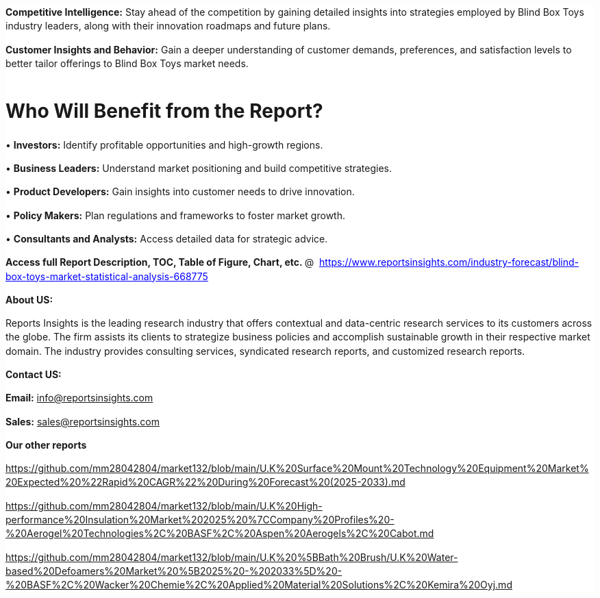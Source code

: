 <strong>Competitive Intelligence:</strong>
Stay ahead of the competition by gaining detailed insights into strategies employed by Blind Box Toys industry leaders, along with their innovation roadmaps and future plans.

<strong>Customer Insights and Behavior:</strong>
Gain a deeper understanding of customer demands, preferences, and satisfaction levels to better tailor offerings to Blind Box Toys market needs.

# <strong>Who Will Benefit from the Report?</strong>

• <strong>Investors:</strong> Identify profitable opportunities and high-growth regions.

• <strong>Business Leaders:</strong> Understand market positioning and build competitive strategies.

• <strong>Product Developers:</strong> Gain insights into customer needs to drive innovation.

• <strong>Policy Makers:</strong> Plan regulations and frameworks to foster market growth.

• <strong>Consultants and Analysts:</strong> Access detailed data for strategic advice.
</ul>
<strong>Access full Report Description, TOC, Table of Figure, Chart, etc. </strong>@  <a href=https://www.reportsinsights.com/industry-forecast/blind-box-toys-market-statistical-analysis-668775 style=color:#0000ff;>https://www.reportsinsights.com/industry-forecast/blind-box-toys-market-statistical-analysis-668775</a></font>

<strong><strong>About US</strong>:</strong>

Reports Insights is the leading research industry that offers contextual and data-centric research services to its customers across the globe. The firm assists its clients to strategize business policies and accomplish sustainable growth in their respective market domain. The industry provides consulting services, syndicated research reports, and customized research reports.

<strong>Contact US:</strong>

<p class=""""><b>Email:</b> <a href=mailto:info@reportsinsights.com>info@reportsinsights.com</a></p>
<p class=""""><b>Sales:</b> <a href=mailto:sales@reportsinsights.com>sales@reportsinsights.com</a></p>

<strong>Our other reports</strong>

<a href=https://github.com/mm28042804/market132/blob/main/U.K%20Surface%20Mount%20Technology%20Equipment%20Market%20Expected%20%22Rapid%20CAGR%22%20During%20Forecast%20(2025-2033).md>https://github.com/mm28042804/market132/blob/main/U.K%20Surface%20Mount%20Technology%20Equipment%20Market%20Expected%20%22Rapid%20CAGR%22%20During%20Forecast%20(2025-2033).md</a>

<a href=https://github.com/mm28042804/market132/blob/main/U.K%20High-performance%20Insulation%20Market%202025%20%7CCompany%20Profiles%20-%20Aerogel%20Technologies%2C%20BASF%2C%20Aspen%20Aerogels%2C%20Cabot.md>https://github.com/mm28042804/market132/blob/main/U.K%20High-performance%20Insulation%20Market%202025%20%7CCompany%20Profiles%20-%20Aerogel%20Technologies%2C%20BASF%2C%20Aspen%20Aerogels%2C%20Cabot.md</a>

<a href=https://github.com/mm28042804/market132/blob/main/U.K%20%5BBath%20Brush/U.K%20Water-based%20Defoamers%20Market%20%5B2025%20-%202033%5D%20-%20BASF%2C%20Wacker%20Chemie%2C%20Applied%20Material%20Solutions%2C%20Kemira%20Oyj.md>https://github.com/mm28042804/market132/blob/main/U.K%20%5BBath%20Brush/U.K%20Water-based%20Defoamers%20Market%20%5B2025%20-%202033%5D%20-%20BASF%2C%20Wacker%20Chemie%2C%20Applied%20Material%20Solutions%2C%20Kemira%20Oyj.md</a>
